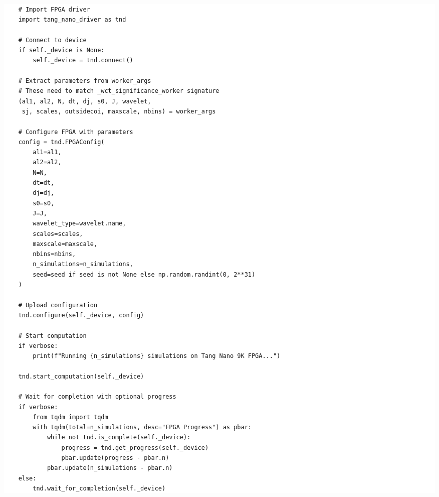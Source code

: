         # Import FPGA driver
        import tang_nano_driver as tnd
        
        # Connect to device
        if self._device is None:
            self._device = tnd.connect()
        
        # Extract parameters from worker_args
        # These need to match _wct_significance_worker signature
        (al1, al2, N, dt, dj, s0, J, wavelet, 
         sj, scales, outsidecoi, maxscale, nbins) = worker_args
        
        # Configure FPGA with parameters
        config = tnd.FPGAConfig(
            al1=al1,
            al2=al2,
            N=N,
            dt=dt,
            dj=dj,
            s0=s0,
            J=J,
            wavelet_type=wavelet.name,
            scales=scales,
            maxscale=maxscale,
            nbins=nbins,
            n_simulations=n_simulations,
            seed=seed if seed is not None else np.random.randint(0, 2**31)
        )
        
        # Upload configuration
        tnd.configure(self._device, config)
        
        # Start computation
        if verbose:
            print(f"Running {n_simulations} simulations on Tang Nano 9K FPGA...")
        
        tnd.start_computation(self._device)
        
        # Wait for completion with optional progress
        if verbose:
            from tqdm import tqdm
            with tqdm(total=n_simulations, desc="FPGA Progress") as pbar:
                while not tnd.is_complete(self._device):
                    progress = tnd.get_progress(self._device)
                    pbar.update(progress - pbar.n)
                pbar.update(n_simulations - pbar.n)
        else:
            tnd.wait_for_completion(self._device)
        